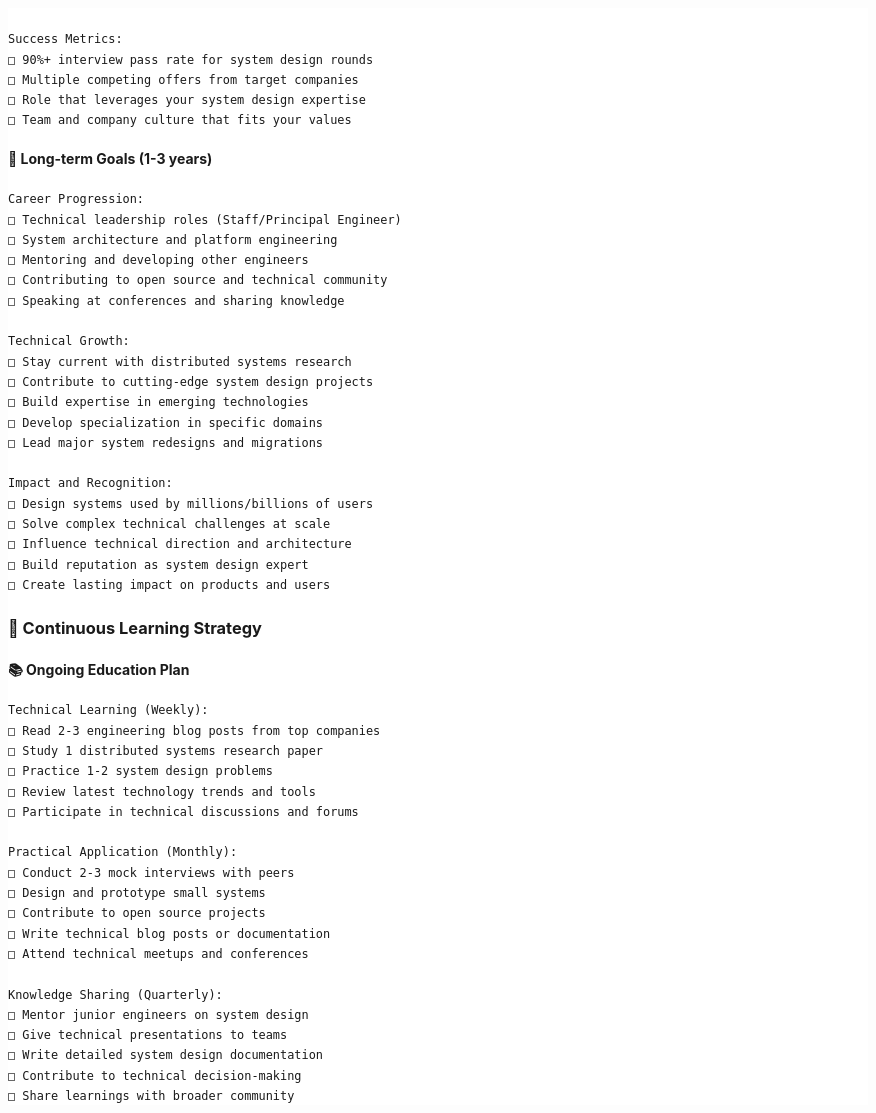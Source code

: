 ```

Success Metrics:
□ 90%+ interview pass rate for system design rounds
□ Multiple competing offers from target companies
□ Role that leverages your system design expertise
□ Team and company culture that fits your values
```

#### 🚀 Long-term Goals (1-3 years)
```
Career Progression:
□ Technical leadership roles (Staff/Principal Engineer)
□ System architecture and platform engineering
□ Mentoring and developing other engineers
□ Contributing to open source and technical community
□ Speaking at conferences and sharing knowledge

Technical Growth:
□ Stay current with distributed systems research
□ Contribute to cutting-edge system design projects
□ Build expertise in emerging technologies
□ Develop specialization in specific domains
□ Lead major system redesigns and migrations

Impact and Recognition:
□ Design systems used by millions/billions of users
□ Solve complex technical challenges at scale
□ Influence technical direction and architecture
□ Build reputation as system design expert
□ Create lasting impact on products and users
```

### 🎯 Continuous Learning Strategy

#### 📚 Ongoing Education Plan
```
Technical Learning (Weekly):
□ Read 2-3 engineering blog posts from top companies
□ Study 1 distributed systems research paper
□ Practice 1-2 system design problems
□ Review latest technology trends and tools
□ Participate in technical discussions and forums

Practical Application (Monthly):
□ Conduct 2-3 mock interviews with peers
□ Design and prototype small systems
□ Contribute to open source projects
□ Write technical blog posts or documentation
□ Attend technical meetups and conferences

Knowledge Sharing (Quarterly):
□ Mentor junior engineers on system design
□ Give technical presentations to teams
□ Write detailed system design documentation
□ Contribute to technical decision-making
□ Share learnings with broader community
```
